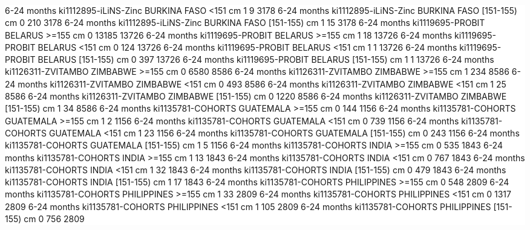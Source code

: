 6-24 months   ki1112895-iLiNS-Zinc       BURKINA FASO                   <151 cm                    1        9    3178
6-24 months   ki1112895-iLiNS-Zinc       BURKINA FASO                   [151-155) cm               0      210    3178
6-24 months   ki1112895-iLiNS-Zinc       BURKINA FASO                   [151-155) cm               1       15    3178
6-24 months   ki1119695-PROBIT           BELARUS                        >=155 cm                   0    13185   13726
6-24 months   ki1119695-PROBIT           BELARUS                        >=155 cm                   1       18   13726
6-24 months   ki1119695-PROBIT           BELARUS                        <151 cm                    0      124   13726
6-24 months   ki1119695-PROBIT           BELARUS                        <151 cm                    1        1   13726
6-24 months   ki1119695-PROBIT           BELARUS                        [151-155) cm               0      397   13726
6-24 months   ki1119695-PROBIT           BELARUS                        [151-155) cm               1        1   13726
6-24 months   ki1126311-ZVITAMBO         ZIMBABWE                       >=155 cm                   0     6580    8586
6-24 months   ki1126311-ZVITAMBO         ZIMBABWE                       >=155 cm                   1      234    8586
6-24 months   ki1126311-ZVITAMBO         ZIMBABWE                       <151 cm                    0      493    8586
6-24 months   ki1126311-ZVITAMBO         ZIMBABWE                       <151 cm                    1       25    8586
6-24 months   ki1126311-ZVITAMBO         ZIMBABWE                       [151-155) cm               0     1220    8586
6-24 months   ki1126311-ZVITAMBO         ZIMBABWE                       [151-155) cm               1       34    8586
6-24 months   ki1135781-COHORTS          GUATEMALA                      >=155 cm                   0      144    1156
6-24 months   ki1135781-COHORTS          GUATEMALA                      >=155 cm                   1        2    1156
6-24 months   ki1135781-COHORTS          GUATEMALA                      <151 cm                    0      739    1156
6-24 months   ki1135781-COHORTS          GUATEMALA                      <151 cm                    1       23    1156
6-24 months   ki1135781-COHORTS          GUATEMALA                      [151-155) cm               0      243    1156
6-24 months   ki1135781-COHORTS          GUATEMALA                      [151-155) cm               1        5    1156
6-24 months   ki1135781-COHORTS          INDIA                          >=155 cm                   0      535    1843
6-24 months   ki1135781-COHORTS          INDIA                          >=155 cm                   1       13    1843
6-24 months   ki1135781-COHORTS          INDIA                          <151 cm                    0      767    1843
6-24 months   ki1135781-COHORTS          INDIA                          <151 cm                    1       32    1843
6-24 months   ki1135781-COHORTS          INDIA                          [151-155) cm               0      479    1843
6-24 months   ki1135781-COHORTS          INDIA                          [151-155) cm               1       17    1843
6-24 months   ki1135781-COHORTS          PHILIPPINES                    >=155 cm                   0      548    2809
6-24 months   ki1135781-COHORTS          PHILIPPINES                    >=155 cm                   1       33    2809
6-24 months   ki1135781-COHORTS          PHILIPPINES                    <151 cm                    0     1317    2809
6-24 months   ki1135781-COHORTS          PHILIPPINES                    <151 cm                    1      105    2809
6-24 months   ki1135781-COHORTS          PHILIPPINES                    [151-155) cm               0      756    2809